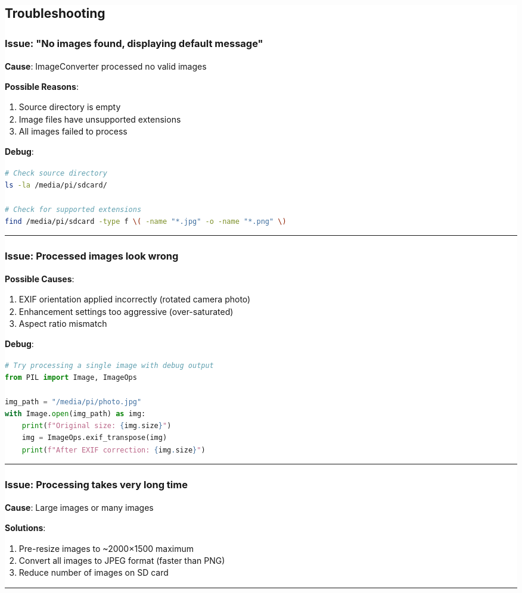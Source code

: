 
## Troubleshooting

### Issue: "No images found, displaying default message"

**Cause**: ImageConverter processed no valid images

**Possible Reasons**:
1. Source directory is empty
2. Image files have unsupported extensions
3. All images failed to process

**Debug**:
```bash
# Check source directory
ls -la /media/pi/sdcard/

# Check for supported extensions
find /media/pi/sdcard -type f \( -name "*.jpg" -o -name "*.png" \)
```

---

### Issue: Processed images look wrong

**Possible Causes**:
1. EXIF orientation applied incorrectly (rotated camera photo)
2. Enhancement settings too aggressive (over-saturated)
3. Aspect ratio mismatch

**Debug**:
```python
# Try processing a single image with debug output
from PIL import Image, ImageOps

img_path = "/media/pi/photo.jpg"
with Image.open(img_path) as img:
    print(f"Original size: {img.size}")
    img = ImageOps.exif_transpose(img)
    print(f"After EXIF correction: {img.size}")
```

---

### Issue: Processing takes very long time

**Cause**: Large images or many images

**Solutions**:
1. Pre-resize images to ~2000×1500 maximum
2. Convert all images to JPEG format (faster than PNG)
3. Reduce number of images on SD card

---
